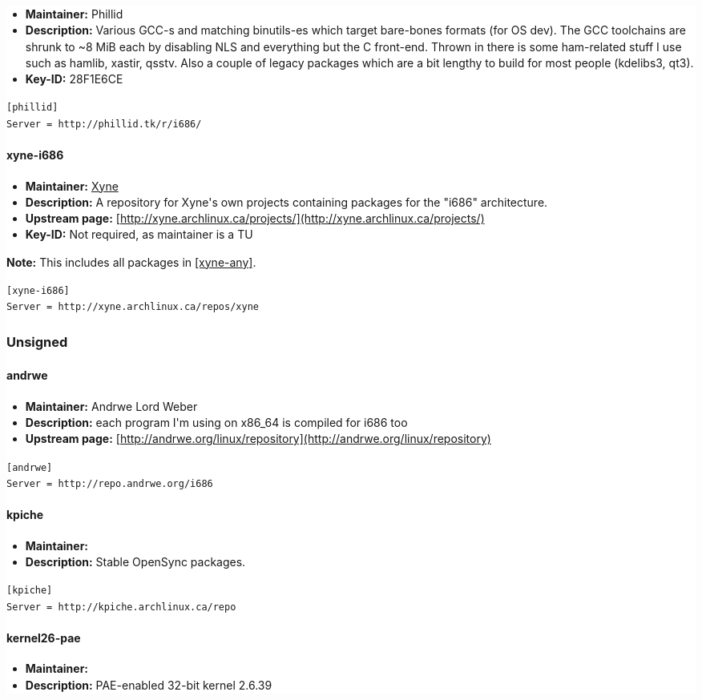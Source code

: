 *   **Maintainer:** Phillid
*   **Description:** Various GCC-s and matching binutils-es which target bare-bones formats (for OS dev). The GCC toolchains are shrunk to ~8 MiB each by disabling NLS and everything but the C front-end. Thrown in there is some ham-related stuff I use such as hamlib, xastir, qsstv. Also a couple of legacy packages which are a bit lengthy to build for most people (kdelibs3, qt3).
*   **Key-ID:** 28F1E6CE

```
[phillid]
Server = http://phillid.tk/r/i686/

```

#### xyne-i686

*   **Maintainer:** [Xyne](https://www.archlinux.org/trustedusers/#xyne)
*   **Description:** A repository for Xyne's own projects containing packages for the "i686" architecture.
*   **Upstream page:** [http://xyne.archlinux.ca/projects/](http://xyne.archlinux.ca/projects/)
*   **Key-ID:** Not required, as maintainer is a TU

**Note:** This includes all packages in [[xyne-any]](#xyne-any).

```
[xyne-i686]
Server = http://xyne.archlinux.ca/repos/xyne

```

### Unsigned

#### andrwe

*   **Maintainer:** Andrwe Lord Weber
*   **Description:** each program I'm using on x86_64 is compiled for i686 too
*   **Upstream page:** [http://andrwe.org/linux/repository](http://andrwe.org/linux/repository)

```
[andrwe]
Server = http://repo.andrwe.org/i686

```

#### kpiche

*   **Maintainer:**
*   **Description:** Stable OpenSync packages.

```
[kpiche]
Server = http://kpiche.archlinux.ca/repo

```

#### kernel26-pae

*   **Maintainer:**
*   **Description:** PAE-enabled 32-bit kernel 2.6.39
